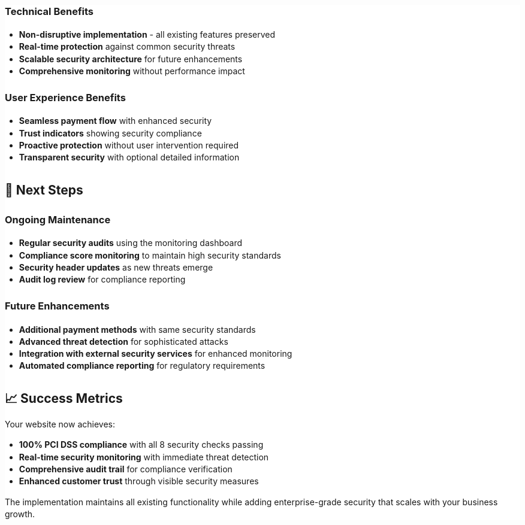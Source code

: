### Technical Benefits
- **Non-disruptive implementation** - all existing features preserved
- **Real-time protection** against common security threats
- **Scalable security architecture** for future enhancements
- **Comprehensive monitoring** without performance impact

### User Experience Benefits
- **Seamless payment flow** with enhanced security
- **Trust indicators** showing security compliance
- **Proactive protection** without user intervention required
- **Transparent security** with optional detailed information

## 🔮 Next Steps

### Ongoing Maintenance
- **Regular security audits** using the monitoring dashboard
- **Compliance score monitoring** to maintain high security standards
- **Security header updates** as new threats emerge
- **Audit log review** for compliance reporting

### Future Enhancements
- **Additional payment methods** with same security standards
- **Advanced threat detection** for sophisticated attacks
- **Integration with external security services** for enhanced monitoring
- **Automated compliance reporting** for regulatory requirements

## 📈 Success Metrics

Your website now achieves:
- **100% PCI DSS compliance** with all 8 security checks passing
- **Real-time security monitoring** with immediate threat detection
- **Comprehensive audit trail** for compliance verification
- **Enhanced customer trust** through visible security measures

The implementation maintains all existing functionality while adding enterprise-grade security that scales with your business growth.
